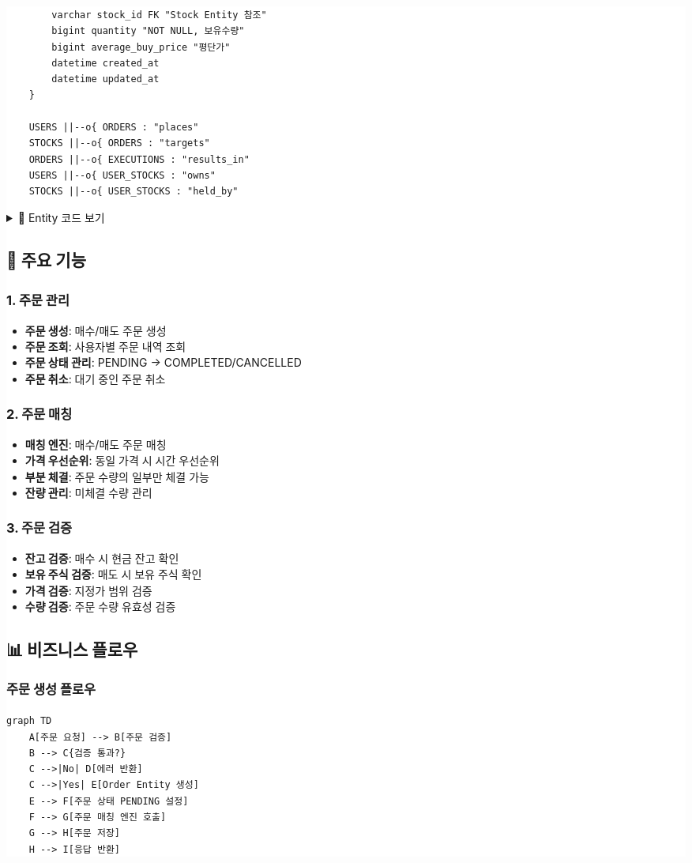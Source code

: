 ```mermaid
        varchar stock_id FK "Stock Entity 참조"
        bigint quantity "NOT NULL, 보유수량"
        bigint average_buy_price "평단가"
        datetime created_at
        datetime updated_at
    }

    USERS ||--o{ ORDERS : "places"
    STOCKS ||--o{ ORDERS : "targets"
    ORDERS ||--o{ EXECUTIONS : "results_in"
    USERS ||--o{ USER_STOCKS : "owns"
    STOCKS ||--o{ USER_STOCKS : "held_by"
```

<details><summary>📄 Entity 코드 보기</summary></details>

## 🔧 주요 기능

### 1. 주문 관리

- **주문 생성**: 매수/매도 주문 생성
- **주문 조회**: 사용자별 주문 내역 조회
- **주문 상태 관리**: PENDING → COMPLETED/CANCELLED
- **주문 취소**: 대기 중인 주문 취소

### 2. 주문 매칭

- **매칭 엔진**: 매수/매도 주문 매칭
- **가격 우선순위**: 동일 가격 시 시간 우선순위
- **부분 체결**: 주문 수량의 일부만 체결 가능
- **잔량 관리**: 미체결 수량 관리

### 3. 주문 검증

- **잔고 검증**: 매수 시 현금 잔고 확인
- **보유 주식 검증**: 매도 시 보유 주식 확인
- **가격 검증**: 지정가 범위 검증
- **수량 검증**: 주문 수량 유효성 검증

## 📊 비즈니스 플로우

### 주문 생성 플로우

```mermaid
graph TD
    A[주문 요청] --> B[주문 검증]
    B --> C{검증 통과?}
    C -->|No| D[에러 반환]
    C -->|Yes| E[Order Entity 생성]
    E --> F[주문 상태 PENDING 설정]
    F --> G[주문 매칭 엔진 호출]
    G --> H[주문 저장]
    H --> I[응답 반환]
```

